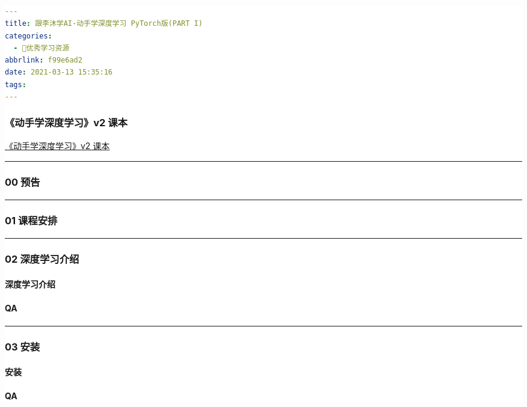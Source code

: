```yaml
---
title: 跟李沐学AI-动手学深度学习 PyTorch版(PART I)
categories:
  - 🌙优秀学习资源
abbrlink: f99e6ad2
date: 2021-03-13 15:35:16
tags:
---
```


### 《动手学深度学习》v2 课本

[《动手学深度学习》v2 课本](http://zh.d2l.ai/)



***

### 00 预告

<iframe src="//player.bilibili.com/player.html?aid=289532467&bvid=BV1if4y147hS&cid=330208219&page=1" scrolling="no" border="0" frameborder="no" framespacing="0" allowfullscreen="true"> </iframe>

***

### 01 课程安排

<iframe src="//player.bilibili.com/player.html?aid=714717789&bvid=BV1oX4y137bC&cid=313097645&page=1" scrolling="no" border="0" frameborder="no" framespacing="0" allowfullscreen="true"> </iframe>

***

### 02 深度学习介绍

#### 深度学习介绍

<iframe src="//player.bilibili.com/player.html?aid=844692297&bvid=BV1J54y187f9&cid=313098241&page=1" scrolling="no" border="0" frameborder="no" framespacing="0" allowfullscreen="true"> </iframe>

#### QA

<iframe src="//player.bilibili.com/player.html?aid=844692297&bvid=BV1J54y187f9&cid=315208857&page=2" scrolling="no" border="0" frameborder="no" framespacing="0" allowfullscreen="true"> </iframe>

***

### 03 安装

#### 安装

<iframe src="//player.bilibili.com/player.html?aid=972150557&bvid=BV18p4y1h7Dr&cid=313098817&page=1" scrolling="no" border="0" frameborder="no" framespacing="0" allowfullscreen="true"> </iframe>

#### QA
